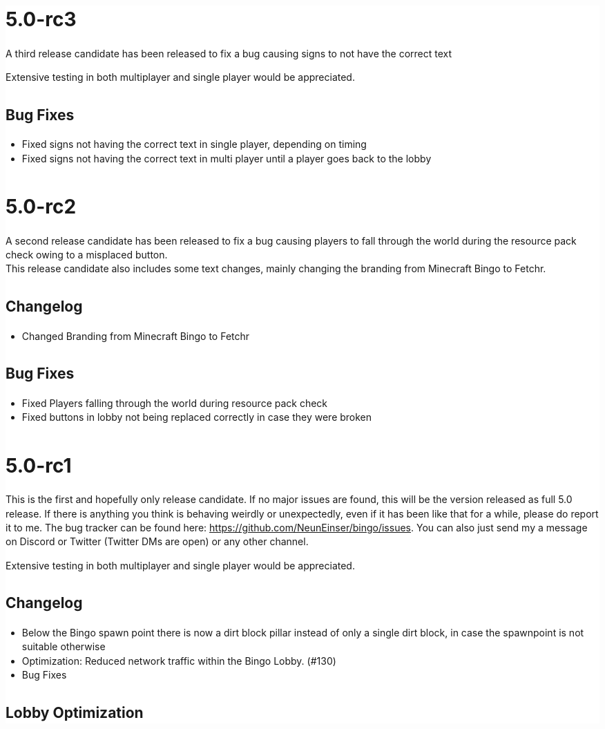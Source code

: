 # 5.0-rc3

A third release candidate has been released to fix a bug causing signs to not
have the correct text

Extensive testing in both multiplayer and single player would be appreciated.

## Bug Fixes
- Fixed signs not having the correct text in single player, depending on timing
- Fixed signs not having the correct text in multi player until a player goes
back to the lobby

# 5.0-rc2

A second release candidate has been released to fix a bug causing players to
fall through the world during the resource pack check owing to a misplaced
button.  
This release candidate also includes some text changes, mainly changing the
branding from Minecraft Bingo to Fetchr.

## Changelog
- Changed Branding from Minecraft Bingo to Fetchr

## Bug Fixes
- Fixed Players falling through the world during resource pack check
- Fixed buttons in lobby not being replaced correctly in case they were broken

# 5.0-rc1

This is the first and hopefully only release candidate. If no major issues are
found, this will be the version released as full 5.0 release.
If there is anything you think is behaving weirdly or unexpectedly, even if it
has been like that for a while, please do report it to me. The bug tracker can
be found here: https://github.com/NeunEinser/bingo/issues. You can also just
send my a message on Discord or Twitter (Twitter DMs are open) or any other
channel.

Extensive testing in both multiplayer and single player would be appreciated.

## Changelog
- Below the Bingo spawn point there is now a dirt block pillar instead of only a
single dirt block, in case the spawnpoint is not suitable otherwise
- Optimization: Reduced network traffic within the Bingo Lobby. (#130)
- Bug Fixes

## Lobby Optimization

